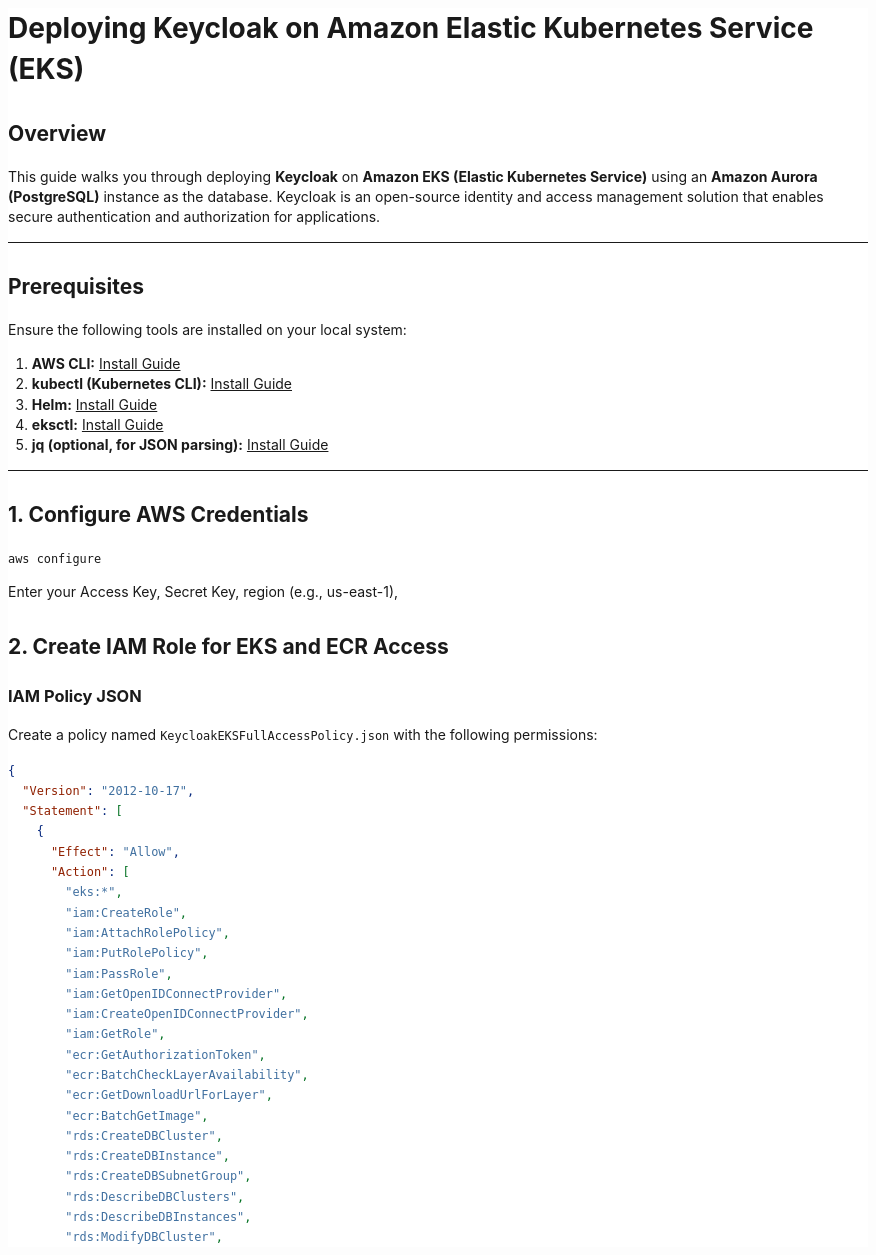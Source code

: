 
# Deploying Keycloak on Amazon Elastic Kubernetes Service (EKS)

## Overview
This guide walks you through deploying **Keycloak** on **Amazon EKS (Elastic Kubernetes Service)** using an **Amazon Aurora (PostgreSQL)** instance as the database. Keycloak is an open-source identity and access management solution that enables secure authentication and authorization for applications.

---

## Prerequisites

Ensure the following tools are installed on your local system:

1. **AWS CLI:** [Install Guide](https://docs.aws.amazon.com/cli/latest/userguide/install-cliv2.html)
2. **kubectl (Kubernetes CLI):** [Install Guide](https://kubernetes.io/docs/tasks/tools/)
3. **Helm:** [Install Guide](https://helm.sh/docs/intro/install/)
4. **eksctl:** [Install Guide](https://eksctl.io/installation/)
5. **jq (optional, for JSON parsing):** [Install Guide](https://stedolan.github.io/jq/)

---

## 1. Configure AWS Credentials

```sh
aws configure
```
Enter your Access Key, Secret Key, region (e.g., us-east-1),

## 2. Create IAM Role for EKS and ECR Access
### IAM Policy JSON

Create a policy named `KeycloakEKSFullAccessPolicy.json` with the following permissions:

```json
{
  "Version": "2012-10-17",
  "Statement": [
    {
      "Effect": "Allow",
      "Action": [
        "eks:*",
        "iam:CreateRole",
        "iam:AttachRolePolicy",
        "iam:PutRolePolicy",
        "iam:PassRole",
        "iam:GetOpenIDConnectProvider",
        "iam:CreateOpenIDConnectProvider",
        "iam:GetRole",
        "ecr:GetAuthorizationToken",
        "ecr:BatchCheckLayerAvailability",
        "ecr:GetDownloadUrlForLayer",
        "ecr:BatchGetImage",
        "rds:CreateDBCluster",
        "rds:CreateDBInstance",
        "rds:CreateDBSubnetGroup",
        "rds:DescribeDBClusters",
        "rds:DescribeDBInstances",
        "rds:ModifyDBCluster",
```